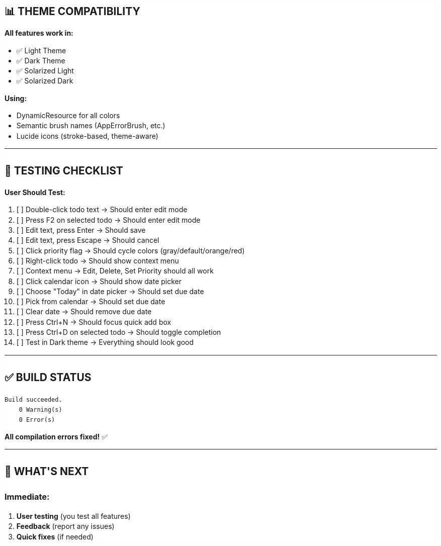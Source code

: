 
## 📊 **THEME COMPATIBILITY**

**All features work in:**
- ✅ Light Theme
- ✅ Dark Theme
- ✅ Solarized Light
- ✅ Solarized Dark

**Using:**
- DynamicResource for all colors
- Semantic brush names (AppErrorBrush, etc.)
- Lucide icons (stroke-based, theme-aware)

---

## 🎯 **TESTING CHECKLIST**

**User Should Test:**
1. [ ] Double-click todo text → Should enter edit mode
2. [ ] Press F2 on selected todo → Should enter edit mode
3. [ ] Edit text, press Enter → Should save
4. [ ] Edit text, press Escape → Should cancel
5. [ ] Click priority flag → Should cycle colors (gray/default/orange/red)
6. [ ] Right-click todo → Should show context menu
7. [ ] Context menu → Edit, Delete, Set Priority should all work
8. [ ] Click calendar icon → Should show date picker
9. [ ] Choose "Today" in date picker → Should set due date
10. [ ] Pick from calendar → Should set due date
11. [ ] Clear date → Should remove due date
12. [ ] Press Ctrl+N → Should focus quick add box
13. [ ] Press Ctrl+D on selected todo → Should toggle completion
14. [ ] Test in Dark theme → Everything should look good

---

## ✅ **BUILD STATUS**

```
Build succeeded.
    0 Warning(s)
    0 Error(s)
```

**All compilation errors fixed!** ✅

---

## 🎯 **WHAT'S NEXT**

### **Immediate:**
1. **User testing** (you test all features)
2. **Feedback** (report any issues)
3. **Quick fixes** (if needed)
